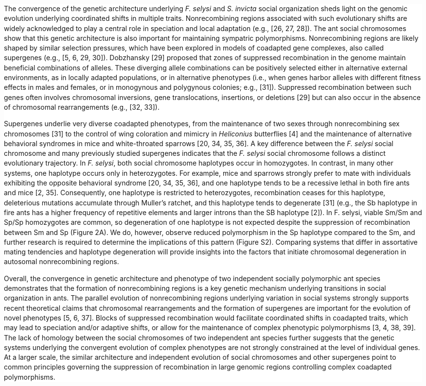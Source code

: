 The convergence of the genetic architecture underlying *F. selysi* and *S. invicta* social organization sheds light on the genomic evolution underlying coordinated shifts in multiple traits. Nonrecombining regions associated with such evolutionary shifts are widely acknowledged to play a central role in speciation and local adaptation (e.g., <span class="info-text">[26, 27, 28]</span>). The ant social chromosomes show that this genetic architecture is also important for maintaining sympatric polymorphisms. Nonrecombining regions are likely shaped by similar selection pressures, which have been explored in models of coadapted gene complexes, also called supergenes (e.g., <span class="info-text">[5, 6, 29, 30]</span>). Dobzhansky <span class="info-text">[29]</span> proposed that zones of suppressed recombination in the genome maintain beneficial combinations of alleles. These diverging allele combinations can be positively selected either in alternative external environments, as in locally adapted populations, or in alternative phenotypes (i.e., when genes harbor alleles with different fitness effects in males and females, or in monogynous and polygynous colonies; e.g., <span class="info-text">[31]</span>). Suppressed recombination between such genes often involves chromosomal inversions, gene translocations, insertions, or deletions <span class="info-text">[29]</span> but can also occur in the absence of chromosomal rearrangements (e.g., <span class="info-text">[32, 33]</span>).

Supergenes underlie very diverse coadapted phenotypes, from the maintenance of two sexes through nonrecombining sex chromosomes <span class="info-text">[31]</span> to the control of wing coloration and mimicry in *Heliconius* butterflies <span class="info-text">[4]</span> and the maintenance of alternative behavioral syndromes in mice and white-throated sparrows <span class="info-text">[20, 34, 35, 36]</span>. A key difference between the *F. selysi* social chromosome and many previously studied supergenes indicates that the *F. selysi* social chromosome follows a distinct evolutionary trajectory. In *F. selysi*, both social chromosome haplotypes occur in homozygotes. In contrast, in many other systems, one haplotype occurs only in heterozygotes. For example, mice and sparrows strongly prefer to mate with individuals exhibiting the opposite behavioral syndrome <span class="info-text">[20, 34, 35, 36]</span>, and one haplotype tends to be a recessive lethal in both fire ants and mice <span class="info-text">[2, 35]</span>. Consequently, one haplotype is restricted to heterozygotes, recombination ceases for this haplotype, deleterious mutations accumulate through Muller’s ratchet, and this haplotype tends to degenerate <span class="info-text">[31]</span> (e.g., the Sb haplotype in fire ants has a higher frequency of repetitive elements and larger introns than the SB haplotype <span class="info-text">[2]</span>). In F. selysi, viable Sm/Sm and Sp/Sp homozygotes are common, so degeneration of one haplotype is not expected despite the suppression of recombination between Sm and Sp (<span class="info-text">Figure 2A</span>). We do, however, observe reduced polymorphism in the Sp haplotype compared to the Sm, and further research is required to determine the implications of this pattern (<span class="info-text">Figure S2</span>). Comparing systems that differ in assortative mating tendencies and haplotype degeneration will provide insights into the factors that initiate chromosomal degeneration in autosomal nonrecombining regions.

Overall, the convergence in genetic architecture and phenotype of two independent socially polymorphic ant species demonstrates that the formation of nonrecombining regions is a key genetic mechanism underlying transitions in social organization in ants. The parallel evolution of nonrecombining regions underlying variation in social systems strongly supports recent theoretical claims that chromosomal rearrangements and the formation of supergenes are important for the evolution of novel phenotypes <span class="info-text">[5, 6, 37]</span>. Blocks of suppressed recombination would facilitate coordinated shifts in coadapted traits, which may lead to speciation and/or adaptive shifts, or allow for the maintenance of complex phenotypic polymorphisms <span class="info-text">[3, 4, 38, 39]</span>. The lack of homology between the social chromosomes of two independent ant species further suggests that the genetic systems underlying the convergent evolution of complex phenotypes are not strongly constrained at the level of individual genes. At a larger scale, the similar architecture and independent evolution of social chromosomes and other supergenes point to common principles governing the suppression of recombination in large genomic regions controlling complex coadapted polymorphisms.
